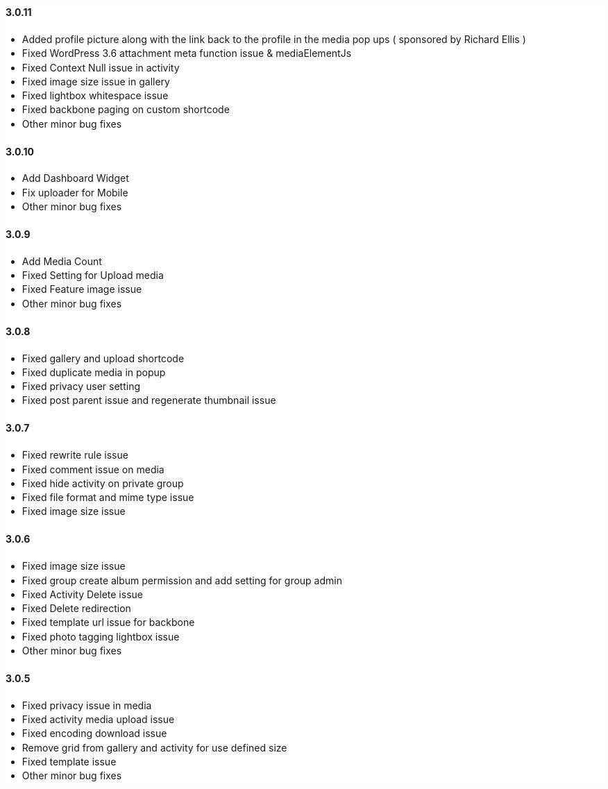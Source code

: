 #### 3.0.11 ####
* Added profile picture along with the link back to the profile in the media pop ups ( sponsored by Richard Ellis )
* Fixed WordPress 3.6 attachment meta function issue & mediaElementJs
* Fixed Context Null issue in activity
* Fixed image size issue in gallery
* Fixed lightbox whitespace issue
* Fixed backbone paging on custom shortcode
* Other minor bug fixes

#### 3.0.10 ####
* Add Dashboard Widget
* Fix uploader for Mobile
* Other minor bug fixes

#### 3.0.9 ####
* Add Media Count
* Fixed Setting for Upload media
* Fixed Feature image issue
* Other minor bug fixes

#### 3.0.8 ####
* Fixed gallery and upload shortcode
* Fixed duplicate media in popup
* Fixed privacy user setting
* Fixed post parent issue and regenerate thumbnail issue

#### 3.0.7 ####
* Fixed rewrite rule issue
* Fixed comment issue on media
* Fixed hide activity on private group
* Fixed file format and mime type issue
* Fixed image size issue

#### 3.0.6 ####
* Fixed image size issue
* Fixed group create album permission and add setting for group admin
* Fixed Activity Delete issue
* Fixed Delete redirection
* Fixed template url issue for backbone
* Fixed photo tagging lightbox issue
* Other minor bug fixes

#### 3.0.5 ####
* Fixed privacy issue in media
* Fixed activity media upload issue
* Fixed encoding download issue
* Remove grid from gallery and activity for use defined size
* Fixed template issue
* Other minor bug fixes
